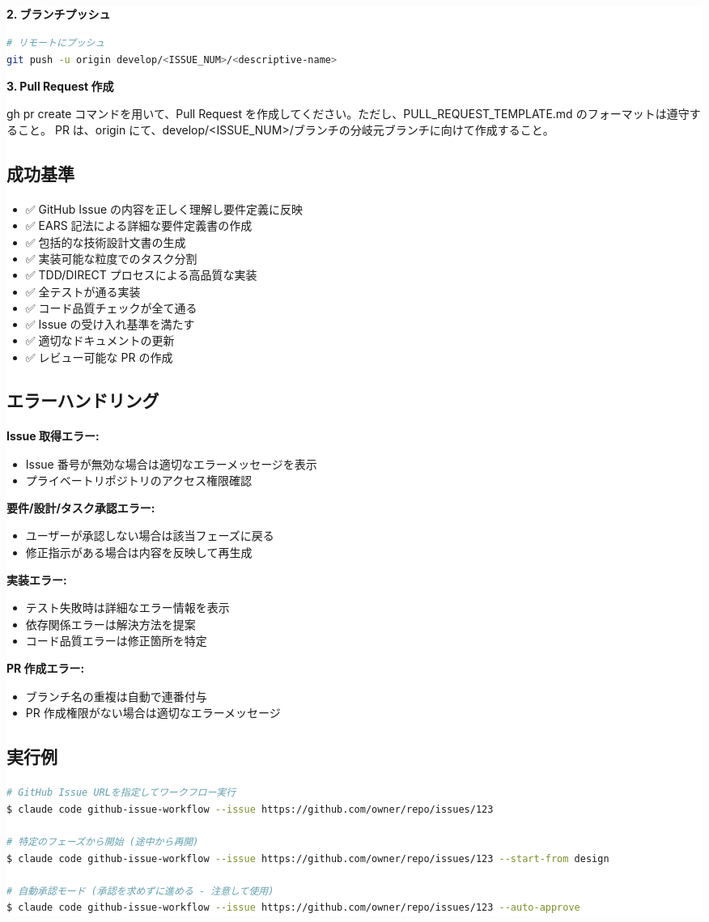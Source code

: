 **2. ブランチプッシュ**

```bash
# リモートにプッシュ
git push -u origin develop/<ISSUE_NUM>/<descriptive-name>
```

**3. Pull Request 作成**

gh pr create コマンドを用いて、Pull Request を作成してください。ただし、PULL_REQUEST_TEMPLATE.md のフォーマットは遵守すること。
PR は、origin にて、develop/<ISSUE_NUM>/<descriptive-name>ブランチの分岐元ブランチに向けて作成すること。

## 成功基準

- ✅ GitHub Issue の内容を正しく理解し要件定義に反映
- ✅ EARS 記法による詳細な要件定義書の作成
- ✅ 包括的な技術設計文書の生成
- ✅ 実装可能な粒度でのタスク分割
- ✅ TDD/DIRECT プロセスによる高品質な実装
- ✅ 全テストが通る実装
- ✅ コード品質チェックが全て通る
- ✅ Issue の受け入れ基準を満たす
- ✅ 適切なドキュメントの更新
- ✅ レビュー可能な PR の作成

## エラーハンドリング

**Issue 取得エラー:**

- Issue 番号が無効な場合は適切なエラーメッセージを表示
- プライベートリポジトリのアクセス権限確認

**要件/設計/タスク承認エラー:**

- ユーザーが承認しない場合は該当フェーズに戻る
- 修正指示がある場合は内容を反映して再生成

**実装エラー:**

- テスト失敗時は詳細なエラー情報を表示
- 依存関係エラーは解決方法を提案
- コード品質エラーは修正箇所を特定

**PR 作成エラー:**

- ブランチ名の重複は自動で連番付与
- PR 作成権限がない場合は適切なエラーメッセージ

## 実行例

```bash
# GitHub Issue URLを指定してワークフロー実行
$ claude code github-issue-workflow --issue https://github.com/owner/repo/issues/123

# 特定のフェーズから開始 (途中から再開)
$ claude code github-issue-workflow --issue https://github.com/owner/repo/issues/123 --start-from design

# 自動承認モード (承認を求めずに進める - 注意して使用)
$ claude code github-issue-workflow --issue https://github.com/owner/repo/issues/123 --auto-approve
```
